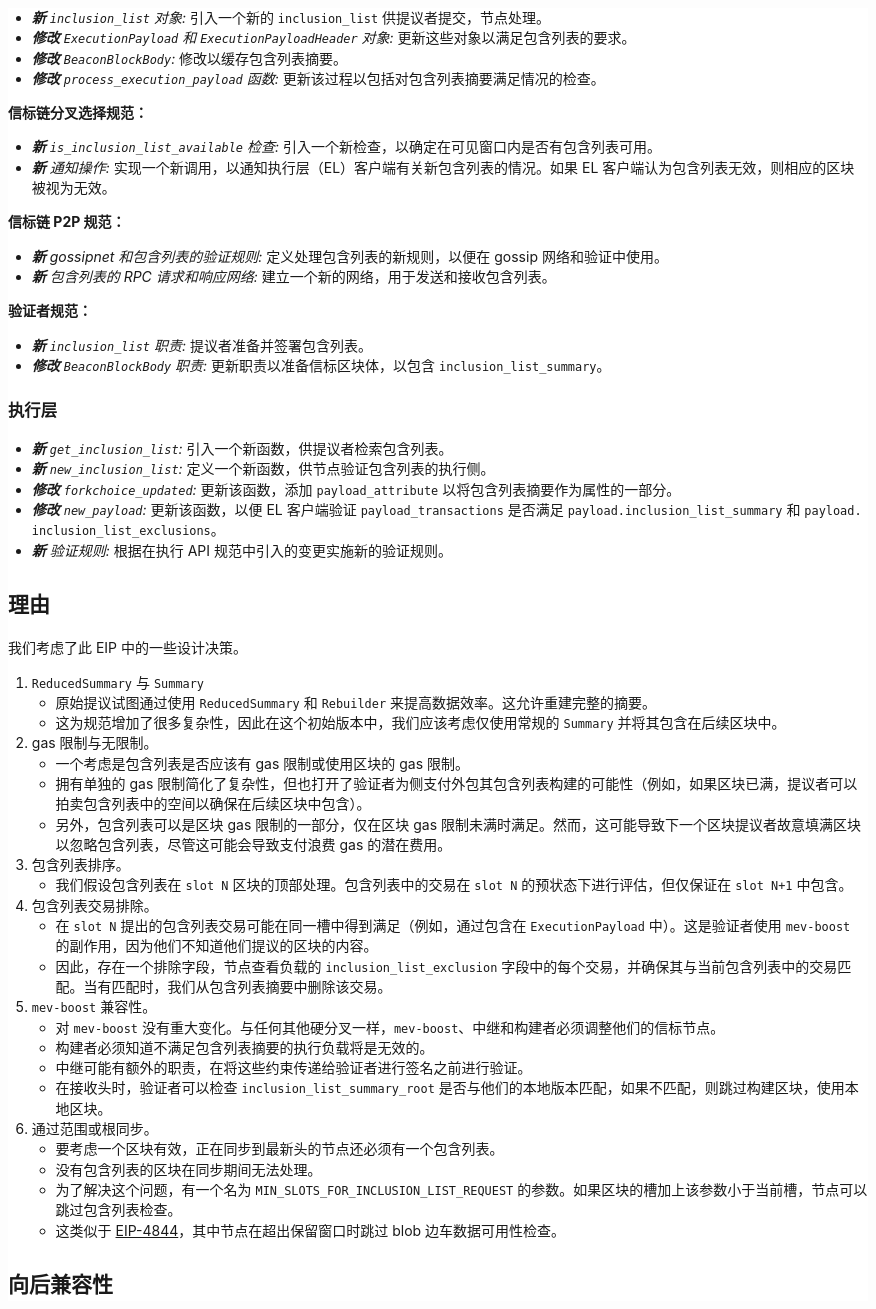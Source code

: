 - ***新** `inclusion_list` 对象:* 引入一个新的 `inclusion_list` 供提议者提交，节点处理。
- ***修改** `ExecutionPayload` 和 `ExecutionPayloadHeader` 对象:* 更新这些对象以满足包含列表的要求。
- ***修改** `BeaconBlockBody`:* 修改以缓存包含列表摘要。
- ***修改** `process_execution_payload` 函数:* 更新该过程以包括对包含列表摘要满足情况的检查。

**信标链分叉选择规范：**

- ***新** `is_inclusion_list_available` 检查:* 引入一个新检查，以确定在可见窗口内是否有包含列表可用。
- ***新** 通知操作:* 实现一个新调用，以通知执行层（EL）客户端有关新包含列表的情况。如果 EL 客户端认为包含列表无效，则相应的区块被视为无效。

**信标链 P2P 规范：**

- ***新** gossipnet 和包含列表的验证规则:* 定义处理包含列表的新规则，以便在 gossip 网络和验证中使用。
- ***新** 包含列表的 RPC 请求和响应网络:* 建立一个新的网络，用于发送和接收包含列表。

**验证者规范：**

- ***新** `inclusion_list` 职责:* 提议者准备并签署包含列表。
- ***修改** `BeaconBlockBody` 职责:* 更新职责以准备信标区块体，以包含 `inclusion_list_summary`。

### 执行层

- ***新** `get_inclusion_list`:* 引入一个新函数，供提议者检索包含列表。
- ***新** `new_inclusion_list`:* 定义一个新函数，供节点验证包含列表的执行侧。
- ***修改** `forkchoice_updated`:* 更新该函数，添加 `payload_attribute` 以将包含列表摘要作为属性的一部分。
- ***修改** `new_payload`:* 更新该函数，以便 EL 客户端验证 `payload_transactions` 是否满足 `payload.inclusion_list_summary` 和 `payload.inclusion_list_exclusions`。
- ***新** 验证规则:* 根据在执行 API 规范中引入的变更实施新的验证规则。

## 理由

我们考虑了此 EIP 中的一些设计决策。

1. `ReducedSummary` 与 `Summary`
    - 原始提议试图通过使用 `ReducedSummary` 和 `Rebuilder` 来提高数据效率。这允许重建完整的摘要。
    - 这为规范增加了很多复杂性，因此在这个初始版本中，我们应该考虑仅使用常规的 `Summary` 并将其包含在后续区块中。
3. gas 限制与无限制。
    - 一个考虑是包含列表是否应该有 gas 限制或使用区块的 gas 限制。
    - 拥有单独的 gas 限制简化了复杂性，但也打开了验证者为侧支付外包其包含列表构建的可能性（例如，如果区块已满，提议者可以拍卖包含列表中的空间以确保在后续区块中包含）。
    - 另外，包含列表可以是区块 gas 限制的一部分，仅在区块 gas 限制未满时满足。然而，这可能导致下一个区块提议者故意填满区块以忽略包含列表，尽管这可能会导致支付浪费 gas 的潜在费用。
4. 包含列表排序。
    - 我们假设包含列表在 `slot N` 区块的顶部处理。包含列表中的交易在 `slot N` 的预状态下进行评估，但仅保证在 `slot N+1` 中包含。
3. 包含列表交易排除。
    - 在 `slot N` 提出的包含列表交易可能在同一槽中得到满足（例如，通过包含在 `ExecutionPayload` 中）。这是验证者使用 `mev-boost` 的副作用，因为他们不知道他们提议的区块的内容。
    - 因此，存在一个排除字段，节点查看负载的 `inclusion_list_exclusion` 字段中的每个交易，并确保其与当前包含列表中的交易匹配。当有匹配时，我们从包含列表摘要中删除该交易。
4. `mev-boost` 兼容性。
    - 对 `mev-boost` 没有重大变化。与任何其他硬分叉一样，`mev-boost`、中继和构建者必须调整他们的信标节点。
    - 构建者必须知道不满足包含列表摘要的执行负载将是无效的。
    - 中继可能有额外的职责，在将这些约束传递给验证者进行签名之前进行验证。
    - 在接收头时，验证者可以检查 `inclusion_list_summary_root` 是否与他们的本地版本匹配，如果不匹配，则跳过构建区块，使用本地区块。
5. 通过范围或根同步。
    - 要考虑一个区块有效，正在同步到最新头的节点还必须有一个包含列表。
    - 没有包含列表的区块在同步期间无法处理。
    - 为了解决这个问题，有一个名为 `MIN_SLOTS_FOR_INCLUSION_LIST_REQUEST` 的参数。如果区块的槽加上该参数小于当前槽，节点可以跳过包含列表检查。
    - 这类似于 [EIP-4844](./eip-4844.md)，其中节点在超出保留窗口时跳过 blob 边车数据可用性检查。
## 向后兼容性
